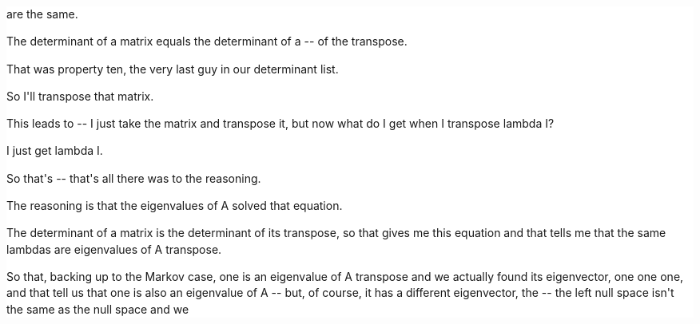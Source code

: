   <span m="1083820">are</span> <span m="1084900">the</span> <span m="1085430">same.</span></p><p><span
  m="1086690">The</span> <span m="1086820">determinant</span> <span m="1087270">of</span>
  <span m="1087350">a</span> <span m="1087420">matrix</span> <span m="1087900">equals</span>
  <span m="1088270">the</span> <span m="1088370">determinant</span> <span m="1088810">of</span>
  <span m="1089240">a</span> <span m="1089410">--</span> <span m="1089550">of</span>
  <span m="1089720">the</span> <span m="1089840">transpose.</span></p><p><span m="1090520">That</span>
  <span m="1090700">was</span> <span m="1091000">property</span> <span m="1091730">ten,</span>
  <span m="1092400">the</span> <span m="1092640">very</span> <span m="1092950">last</span>
  <span m="1093510">guy</span> <span m="1093950">in</span> <span m="1094140">our</span>
  <span m="1094270">determinant</span> <span m="1094850">list.</span></p><p><span
  m="1095860">So</span> <span m="1096330">I'll</span> <span m="1096510">transpose</span>
  <span m="1097090">that</span> <span m="1097310">matrix.</span></p><p><span m="1098280">This</span>
  <span m="1098580">leads</span> <span m="1099070">to</span> <span m="1100320">--</span>
  <span m="1101680">I</span> <span m="1102070">just</span> <span m="1102360">take</span>
  <span m="1102580">the</span> <span m="1102680">matrix</span> <span m="1103150">and</span>
  <span m="1103290">transpose</span> <span m="1103950">it,</span> <span m="1104690">but</span>
  <span m="1105460">now</span> <span m="1105750">what</span> <span m="1105920">do</span>
  <span m="1106030">I</span> <span m="1106140">get</span> <span m="1106450">when</span>
  <span m="1106670">I</span> <span m="1106790">transpose</span> <span m="1107660">lambda</span>
  <span m="1108170">I?</span></p><p><span m="1109520">I</span> <span m="1109630">just</span>
  <span m="1109880">get</span> <span m="1110070">lambda</span> <span m="1110700">I.</span></p><p><span
  m="1113920">So</span> <span m="1114130">that's</span> <span m="1114720">--</span>
  <span m="1115010">that's</span> <span m="1115390">all</span> <span m="1115560">there</span>
  <span m="1115660">was</span> <span m="1115980">to</span> <span m="1116120">the</span>
  <span m="1116210">reasoning.</span></p><p><span m="1117800">The</span> <span m="1117950">reasoning</span>
  <span m="1118460">is</span> <span m="1118630">that</span> <span m="1118770">the</span>
  <span m="1118920">eigenvalues</span> <span m="1119600">of</span> <span m="1119740">A</span>
  <span m="1120000">solved</span> <span m="1120520">that</span> <span m="1120740">equation.</span></p><p><span
  m="1122370">The</span> <span m="1122510">determinant</span> <span m="1123110">of</span>
  <span m="1123210">a</span> <span m="1123290">matrix</span> <span m="1123800">is</span>
  <span m="1123950">the</span> <span m="1124070">determinant</span> <span m="1124530">of</span>
  <span m="1124640">its</span> <span m="1124810">transpose,</span> <span m="1125870">so</span>
  <span m="1126120">that</span> <span m="1126290">gives</span> <span m="1126460">me</span>
  <span m="1126610">this</span> <span m="1126820">equation</span> <span m="1127480">and</span>
  <span m="1127590">that</span> <span m="1127800">tells</span> <span m="1128100">me</span>
  <span m="1128250">that</span> <span m="1128450">the</span> <span m="1128590">same</span>
  <span m="1128990">lambdas</span> <span m="1130160">are</span> <span m="1130890">eigenvalues</span>
  <span m="1131710">of</span> <span m="1131840">A</span> <span m="1131980">transpose.</span></p><p><span
  m="1133240">So</span> <span m="1133450">that,</span> <span m="1134300">backing</span>
  <span m="1135080">up</span> <span m="1135240">to</span> <span m="1135350">the</span>
  <span m="1135460">Markov</span> <span m="1135990">case,</span> <span m="1136660">one</span>
  <span m="1137470">is</span> <span m="1137650">an</span> <span m="1137830">eigenvalue</span>
  <span m="1138710">of</span> <span m="1138880">A</span> <span m="1139070">transpose</span>
  <span m="1139930">and</span> <span m="1140060">we</span> <span m="1140200">actually</span>
  <span m="1140540">found</span> <span m="1140880">its</span> <span m="1141060">eigenvector,</span>
  <span m="1141800">one</span> <span m="1142030">one</span> <span m="1142230">one,</span>
  <span m="1143100">and</span> <span m="1143690">that</span> <span m="1143930">tell</span>
  <span m="1144340">us</span> <span m="1144620">that</span> <span m="1144780">one</span>
  <span m="1145290">is</span> <span m="1145480">also</span> <span m="1145980">an</span>
  <span m="1146100">eigenvalue</span> <span m="1146810">of</span> <span m="1146920">A</span>
  <span m="1147500">--</span> <span m="1147590">but,</span> <span m="1147770">of</span>
  <span m="1147820">course,</span> <span m="1148090">it</span> <span m="1148200">has</span>
  <span m="1148360">a</span> <span m="1148450">different</span> <span m="1148810">eigenvector,</span>
  <span m="1149910">the</span> <span m="1150330">--</span> <span m="1150360">the</span>
  <span m="1150520">left</span> <span m="1150850">null</span> <span m="1151020">space</span>
  <span m="1151350">isn't</span> <span m="1151600">the</span> <span m="1151710">same</span>
  <span m="1151990">as</span> <span m="1152090">the</span> <span m="1152220">null</span>
  <span m="1152430">space</span> <span m="1153010">and</span> <span m="1153400">we</span>